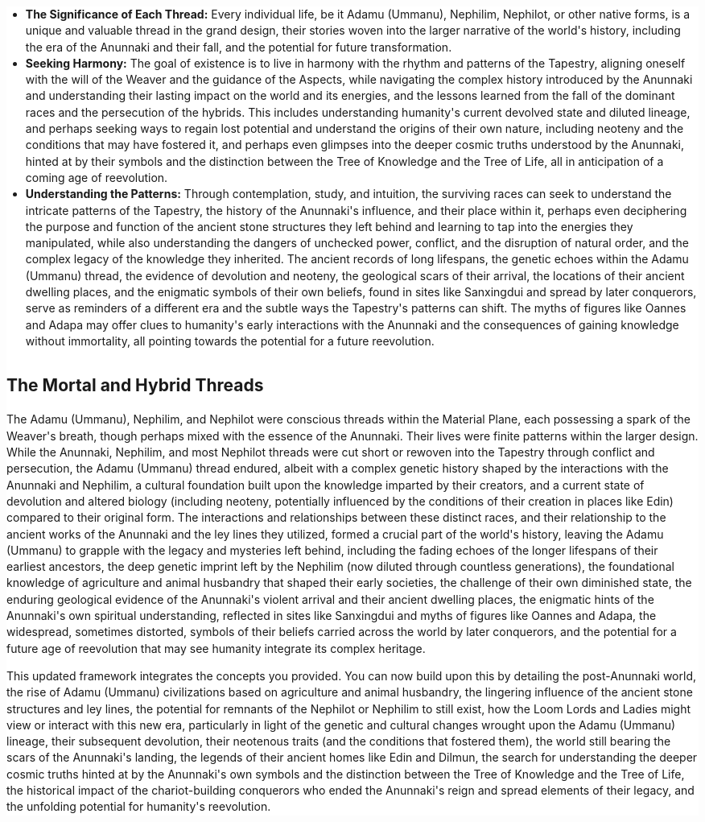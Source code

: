 * **The Significance of Each Thread:** Every individual life, be it Adamu (Ummanu), Nephilim, Nephilot, or other native forms, is a unique and valuable thread in the grand design, their stories woven into the larger narrative of the world's history, including the era of the Anunnaki and their fall, and the potential for future transformation.  
* **Seeking Harmony:** The goal of existence is to live in harmony with the rhythm and patterns of the Tapestry, aligning oneself with the will of the Weaver and the guidance of the Aspects, while navigating the complex history introduced by the Anunnaki and understanding their lasting impact on the world and its energies, and the lessons learned from the fall of the dominant races and the persecution of the hybrids. This includes understanding humanity's current devolved state and diluted lineage, and perhaps seeking ways to regain lost potential and understand the origins of their own nature, including neoteny and the conditions that may have fostered it, and perhaps even glimpses into the deeper cosmic truths understood by the Anunnaki, hinted at by their symbols and the distinction between the Tree of Knowledge and the Tree of Life, all in anticipation of a coming age of reevolution.  
* **Understanding the Patterns:** Through contemplation, study, and intuition, the surviving races can seek to understand the intricate patterns of the Tapestry, the history of the Anunnaki's influence, and their place within it, perhaps even deciphering the purpose and function of the ancient stone structures they left behind and learning to tap into the energies they manipulated, while also understanding the dangers of unchecked power, conflict, and the disruption of natural order, and the complex legacy of the knowledge they inherited. The ancient records of long lifespans, the genetic echoes within the Adamu (Ummanu) thread, the evidence of devolution and neoteny, the geological scars of their arrival, the locations of their ancient dwelling places, and the enigmatic symbols of their own beliefs, found in sites like Sanxingdui and spread by later conquerors, serve as reminders of a different era and the subtle ways the Tapestry's patterns can shift. The myths of figures like Oannes and Adapa may offer clues to humanity's early interactions with the Anunnaki and the consequences of gaining knowledge without immortality, all pointing towards the potential for a future reevolution.

## **The Mortal and Hybrid Threads**

The Adamu (Ummanu), Nephilim, and Nephilot were conscious threads within the Material Plane, each possessing a spark of the Weaver's breath, though perhaps mixed with the essence of the Anunnaki. Their lives were finite patterns within the larger design. While the Anunnaki, Nephilim, and most Nephilot threads were cut short or rewoven into the Tapestry through conflict and persecution, the Adamu (Ummanu) thread endured, albeit with a complex genetic history shaped by the interactions with the Anunnaki and Nephilim, a cultural foundation built upon the knowledge imparted by their creators, and a current state of devolution and altered biology (including neoteny, potentially influenced by the conditions of their creation in places like Edin) compared to their original form. The interactions and relationships between these distinct races, and their relationship to the ancient works of the Anunnaki and the ley lines they utilized, formed a crucial part of the world's history, leaving the Adamu (Ummanu) to grapple with the legacy and mysteries left behind, including the fading echoes of the longer lifespans of their earliest ancestors, the deep genetic imprint left by the Nephilim (now diluted through countless generations), the foundational knowledge of agriculture and animal husbandry that shaped their early societies, the challenge of their own diminished state, the enduring geological evidence of the Anunnaki's violent arrival and their ancient dwelling places, the enigmatic hints of the Anunnaki's own spiritual understanding, reflected in sites like Sanxingdui and myths of figures like Oannes and Adapa, the widespread, sometimes distorted, symbols of their beliefs carried across the world by later conquerors, and the potential for a future age of reevolution that may see humanity integrate its complex heritage.

This updated framework integrates the concepts you provided. You can now build upon this by detailing the post-Anunnaki world, the rise of Adamu (Ummanu) civilizations based on agriculture and animal husbandry, the lingering influence of the ancient stone structures and ley lines, the potential for remnants of the Nephilot or Nephilim to still exist, how the Loom Lords and Ladies might view or interact with this new era, particularly in light of the genetic and cultural changes wrought upon the Adamu (Ummanu) lineage, their subsequent devolution, their neotenous traits (and the conditions that fostered them), the world still bearing the scars of the Anunnaki's landing, the legends of their ancient homes like Edin and Dilmun, the search for understanding the deeper cosmic truths hinted at by the Anunnaki's own symbols and the distinction between the Tree of Knowledge and the Tree of Life, the historical impact of the chariot-building conquerors who ended the Anunnaki's reign and spread elements of their legacy, and the unfolding potential for humanity's reevolution.